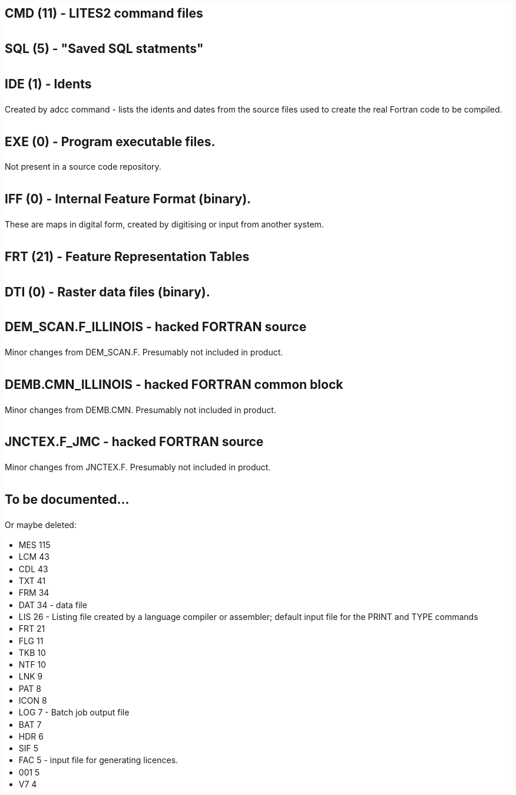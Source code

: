 CMD (11) - LITES2 command files
----

SQL (5) - "Saved SQL statments"
----

IDE (1) - Idents
----

Created by adcc command - lists the idents and dates from the source
files used to create the real Fortran code to be compiled.

EXE (0) - Program executable files. 
----
Not present in a source code repository.

IFF (0) - Internal Feature Format (binary).
----
These are maps in digital form, created by digitising or input from
another system.

FRT (21) - Feature Representation Tables
----

DTI (0) - Raster data files (binary).
----

DEM_SCAN.F_ILLINOIS - hacked FORTRAN source
-----

Minor changes from DEM_SCAN.F. Presumably not included in product.

DEMB.CMN_ILLINOIS - hacked FORTRAN common block
-----

Minor changes from DEMB.CMN. Presumably not included in product.

JNCTEX.F_JMC - hacked FORTRAN source
-----

Minor changes from JNCTEX.F. Presumably not included in product.

To be documented...
-----

Or maybe deleted:

* MES 115
* LCM 43
* CDL 43
* TXT 41
* FRM 34
* DAT 34 - data file
* LIS 26 - Listing file created by a language compiler or assembler; default input file for the PRINT and TYPE commands 
* FRT 21
* FLG 11
* TKB 10
* NTF 10
* LNK 9
* PAT 8
* ICON 8
* LOG 7 - Batch job output file
* BAT 7
* HDR 6
* SIF 5
* FAC 5 - input file for generating licences.
* 001 5
* V7 4